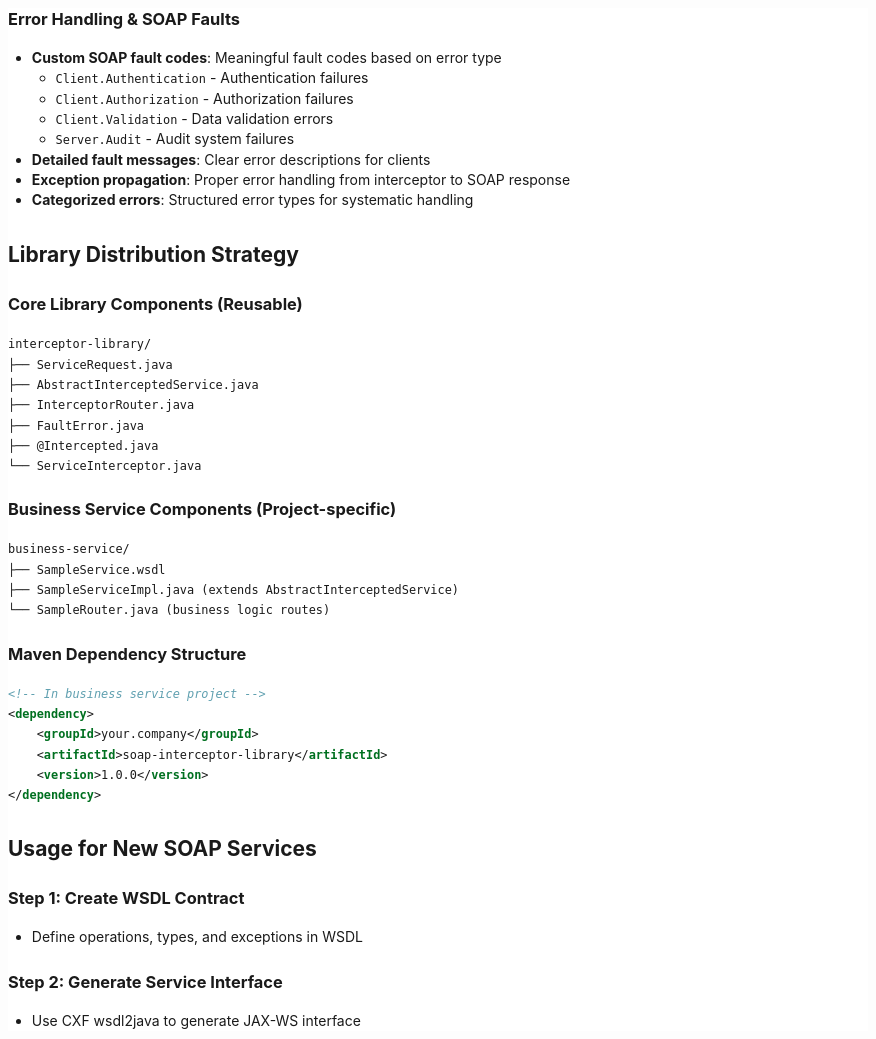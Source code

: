 ### Error Handling & SOAP Faults
- **Custom SOAP fault codes**: Meaningful fault codes based on error type
  - `Client.Authentication` - Authentication failures
  - `Client.Authorization` - Authorization failures  
  - `Client.Validation` - Data validation errors
  - `Server.Audit` - Audit system failures
- **Detailed fault messages**: Clear error descriptions for clients
- **Exception propagation**: Proper error handling from interceptor to SOAP response
- **Categorized errors**: Structured error types for systematic handling

## Library Distribution Strategy

### Core Library Components (Reusable)
```
interceptor-library/
├── ServiceRequest.java
├── AbstractInterceptedService.java
├── InterceptorRouter.java
├── FaultError.java
├── @Intercepted.java
└── ServiceInterceptor.java
```

### Business Service Components (Project-specific)
```
business-service/
├── SampleService.wsdl
├── SampleServiceImpl.java (extends AbstractInterceptedService)
└── SampleRouter.java (business logic routes)
```

### Maven Dependency Structure
```xml
<!-- In business service project -->
<dependency>
    <groupId>your.company</groupId>
    <artifactId>soap-interceptor-library</artifactId>
    <version>1.0.0</version>
</dependency>
```

## Usage for New SOAP Services

### Step 1: Create WSDL Contract
- Define operations, types, and exceptions in WSDL

### Step 2: Generate Service Interface
- Use CXF wsdl2java to generate JAX-WS interface
